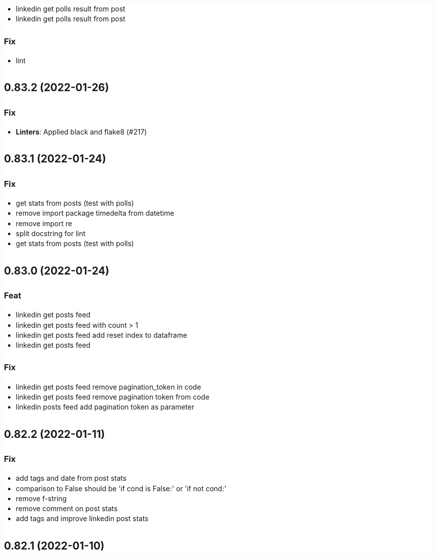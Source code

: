 - linkedin get polls result from post
- linkedin get polls result from post

### Fix

- lint

## 0.83.2 (2022-01-26)

### Fix

- **Linters**: Applied black and flake8 (#217)

## 0.83.1 (2022-01-24)

### Fix

- get stats from posts (test with polls)
- remove import package timedelta from datetime
- remove import re
- split docstring for lint
- get stats from posts (test with polls)

## 0.83.0 (2022-01-24)

### Feat

- linkedin get posts feed
- linkedin get posts feed with count > 1
- linkedin get posts feed add reset index to dataframe
- linkedin get posts feed

### Fix

- linkedin get posts feed remove pagination_token in code
- linkedin get posts feed remove pagination token from code
- linkedin posts feed add pagination token as parameter

## 0.82.2 (2022-01-11)

### Fix

- add tags and date from post stats
- comparison to False should be 'if cond is False:' or 'if not cond:'
- remove f-string
- remove comment on post stats
- add tags and improve linkedin post stats

## 0.82.1 (2022-01-10)
